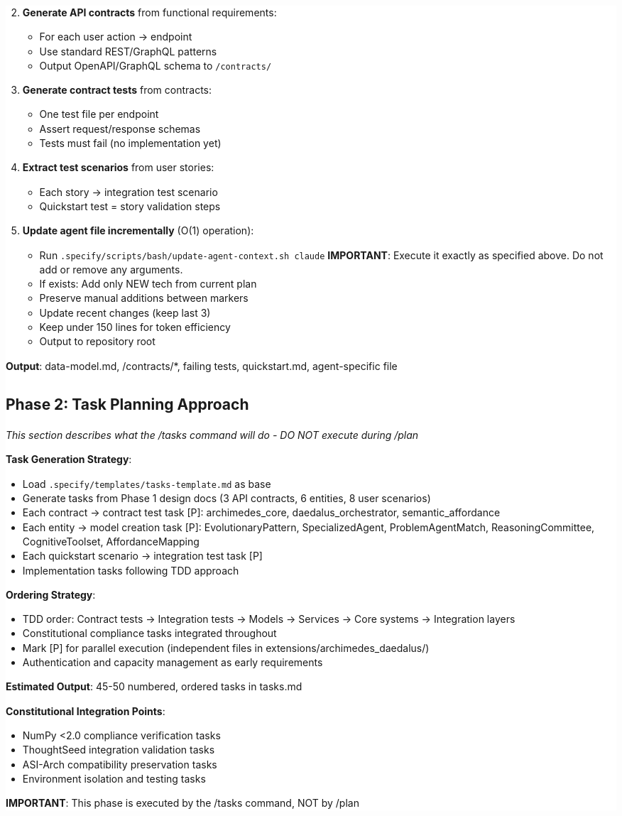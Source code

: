 2. **Generate API contracts** from functional requirements:
   - For each user action → endpoint
   - Use standard REST/GraphQL patterns
   - Output OpenAPI/GraphQL schema to `/contracts/`

3. **Generate contract tests** from contracts:
   - One test file per endpoint
   - Assert request/response schemas
   - Tests must fail (no implementation yet)

4. **Extract test scenarios** from user stories:
   - Each story → integration test scenario
   - Quickstart test = story validation steps

5. **Update agent file incrementally** (O(1) operation):
   - Run `.specify/scripts/bash/update-agent-context.sh claude`
     **IMPORTANT**: Execute it exactly as specified above. Do not add or remove any arguments.
   - If exists: Add only NEW tech from current plan
   - Preserve manual additions between markers
   - Update recent changes (keep last 3)
   - Keep under 150 lines for token efficiency
   - Output to repository root

**Output**: data-model.md, /contracts/*, failing tests, quickstart.md, agent-specific file

## Phase 2: Task Planning Approach
*This section describes what the /tasks command will do - DO NOT execute during /plan*

**Task Generation Strategy**:
- Load `.specify/templates/tasks-template.md` as base
- Generate tasks from Phase 1 design docs (3 API contracts, 6 entities, 8 user scenarios)
- Each contract → contract test task [P]: archimedes_core, daedalus_orchestrator, semantic_affordance
- Each entity → model creation task [P]: EvolutionaryPattern, SpecializedAgent, ProblemAgentMatch, ReasoningCommittee, CognitiveToolset, AffordanceMapping
- Each quickstart scenario → integration test task [P]
- Implementation tasks following TDD approach

**Ordering Strategy**:
- TDD order: Contract tests → Integration tests → Models → Services → Core systems → Integration layers
- Constitutional compliance tasks integrated throughout
- Mark [P] for parallel execution (independent files in extensions/archimedes_daedalus/)
- Authentication and capacity management as early requirements

**Estimated Output**: 45-50 numbered, ordered tasks in tasks.md

**Constitutional Integration Points**:
- NumPy <2.0 compliance verification tasks
- ThoughtSeed integration validation tasks  
- ASI-Arch compatibility preservation tasks
- Environment isolation and testing tasks

**IMPORTANT**: This phase is executed by the /tasks command, NOT by /plan

